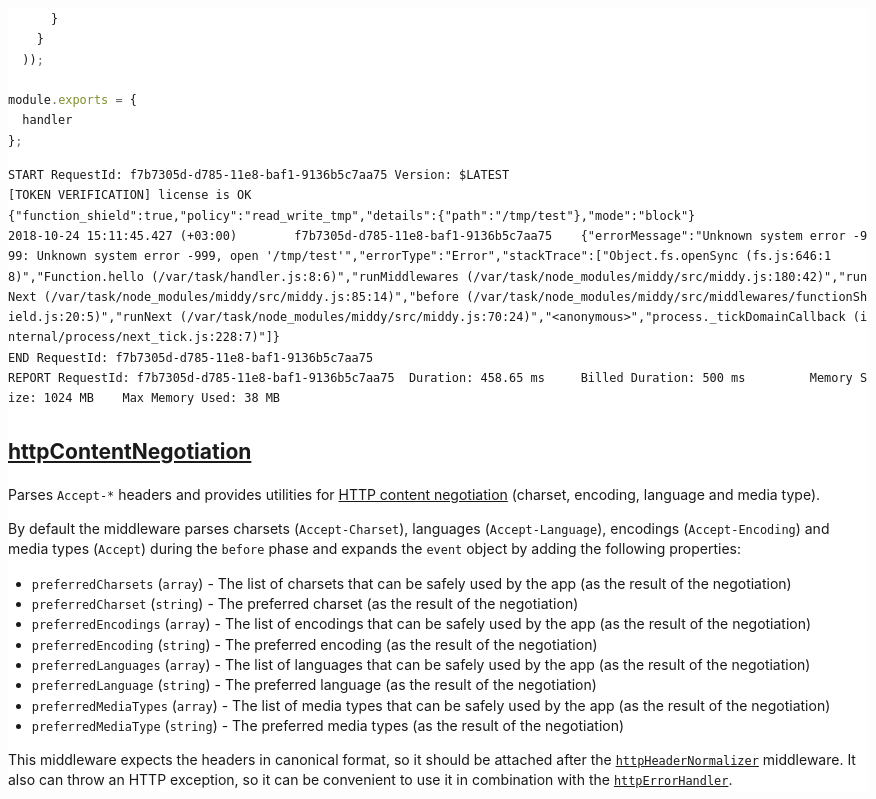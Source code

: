 ```javascript
      }
    }
  ));

module.exports = {
  handler
};
```

```
START RequestId: f7b7305d-d785-11e8-baf1-9136b5c7aa75 Version: $LATEST
[TOKEN VERIFICATION] license is OK
{"function_shield":true,"policy":"read_write_tmp","details":{"path":"/tmp/test"},"mode":"block"}
2018-10-24 15:11:45.427 (+03:00)        f7b7305d-d785-11e8-baf1-9136b5c7aa75    {"errorMessage":"Unknown system error -999: Unknown system error -999, open '/tmp/test'","errorType":"Error","stackTrace":["Object.fs.openSync (fs.js:646:18)","Function.hello (/var/task/handler.js:8:6)","runMiddlewares (/var/task/node_modules/middy/src/middy.js:180:42)","runNext (/var/task/node_modules/middy/src/middy.js:85:14)","before (/var/task/node_modules/middy/src/middlewares/functionShield.js:20:5)","runNext (/var/task/node_modules/middy/src/middy.js:70:24)","<anonymous>","process._tickDomainCallback (internal/process/next_tick.js:228:7)"]}
END RequestId: f7b7305d-d785-11e8-baf1-9136b5c7aa75
REPORT RequestId: f7b7305d-d785-11e8-baf1-9136b5c7aa75  Duration: 458.65 ms     Billed Duration: 500 ms         Memory Size: 1024 MB    Max Memory Used: 38 MB  
```

## [httpContentNegotiation](/src/middlewares/httpContentNegotiation.js)

Parses `Accept-*` headers and provides utilities for [HTTP content negotiation](https://tools.ietf.org/html/rfc7231#section-5.3) (charset, encoding, language and media type).

By default the middleware parses charsets (`Accept-Charset`), languages (`Accept-Language`), encodings (`Accept-Encoding`) and media types (`Accept`) during the
`before` phase and expands the `event` object by adding the following properties:

- `preferredCharsets` (`array`) - The list of charsets that can be safely used by the app (as the result of the negotiation)
- `preferredCharset` (`string`) - The preferred charset (as the result of the negotiation)
- `preferredEncodings` (`array`) - The list of encodings that can be safely used by the app (as the result of the negotiation)
- `preferredEncoding` (`string`) - The preferred encoding (as the result of the negotiation)
- `preferredLanguages` (`array`) - The list of languages that can be safely used by the app (as the result of the negotiation)
- `preferredLanguage` (`string`) - The preferred language (as the result of the negotiation)
- `preferredMediaTypes` (`array`) - The list of media types that can be safely used by the app (as the result of the negotiation)
- `preferredMediaType` (`string`) - The preferred media types (as the result of the negotiation)

This middleware expects the headers in canonical format, so it should be attached after the [`httpHeaderNormalizer`](#httpheadernormalizer) middleware.
It also can throw an HTTP exception, so it can be convenient to use it in combination with the [`httpErrorHandler`](#httperrorhandler).
